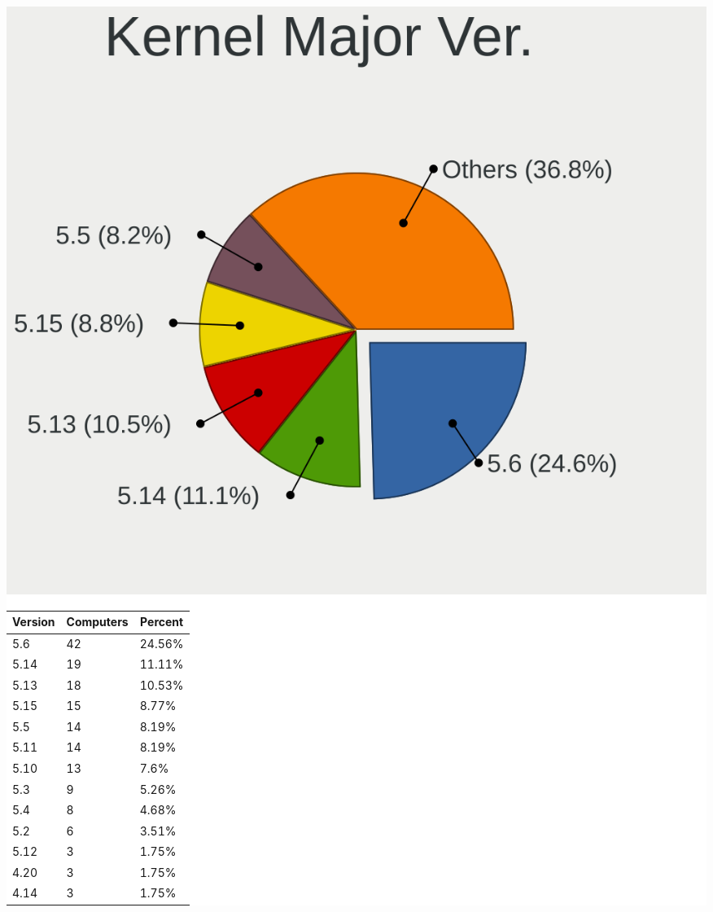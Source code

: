 ![Kernel Major Ver.](./All/images/pie_chart/os_kernel_major.svg)


| Version | Computers | Percent |
|---------|-----------|---------|
| 5.6     | 42        | 24.56%  |
| 5.14    | 19        | 11.11%  |
| 5.13    | 18        | 10.53%  |
| 5.15    | 15        | 8.77%   |
| 5.5     | 14        | 8.19%   |
| 5.11    | 14        | 8.19%   |
| 5.10    | 13        | 7.6%    |
| 5.3     | 9         | 5.26%   |
| 5.4     | 8         | 4.68%   |
| 5.2     | 6         | 3.51%   |
| 5.12    | 3         | 1.75%   |
| 4.20    | 3         | 1.75%   |
| 4.14    | 3         | 1.75%   |